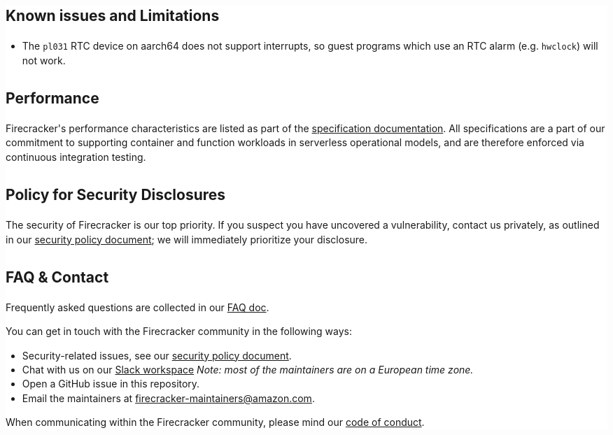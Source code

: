 ## Known issues and Limitations

- The `pl031` RTC device on aarch64 does not support interrupts, so guest
  programs which use an RTC alarm (e.g. `hwclock`) will not work.

## Performance

Firecracker's performance characteristics are listed as part of the
[specification documentation](SPECIFICATION.md). All specifications are a part
of our commitment to supporting container and function workloads in serverless
operational models, and are therefore enforced via continuous integration
testing.

## Policy for Security Disclosures

The security of Firecracker is our top priority. If you suspect you have
uncovered a vulnerability, contact us privately, as outlined in our
[security policy document](SECURITY.md); we will immediately prioritize your
disclosure.

## FAQ & Contact

Frequently asked questions are collected in our [FAQ doc](FAQ.md).

You can get in touch with the Firecracker community in the following ways:

- Security-related issues, see our [security policy document](SECURITY.md).
- Chat with us on our
  [Slack workspace](https://join.slack.com/t/firecracker-microvm/shared_invite/zt-2tc0mfxpc-tU~HYAYSzLDl5XGGJU3YIg)
  _Note: most of the maintainers are on a European time zone._
- Open a GitHub issue in this repository.
- Email the maintainers at
  [firecracker-maintainers@amazon.com](mailto:firecracker-maintainers@amazon.com).

When communicating within the Firecracker community, please mind our
[code of conduct](CODE_OF_CONDUCT.md).
